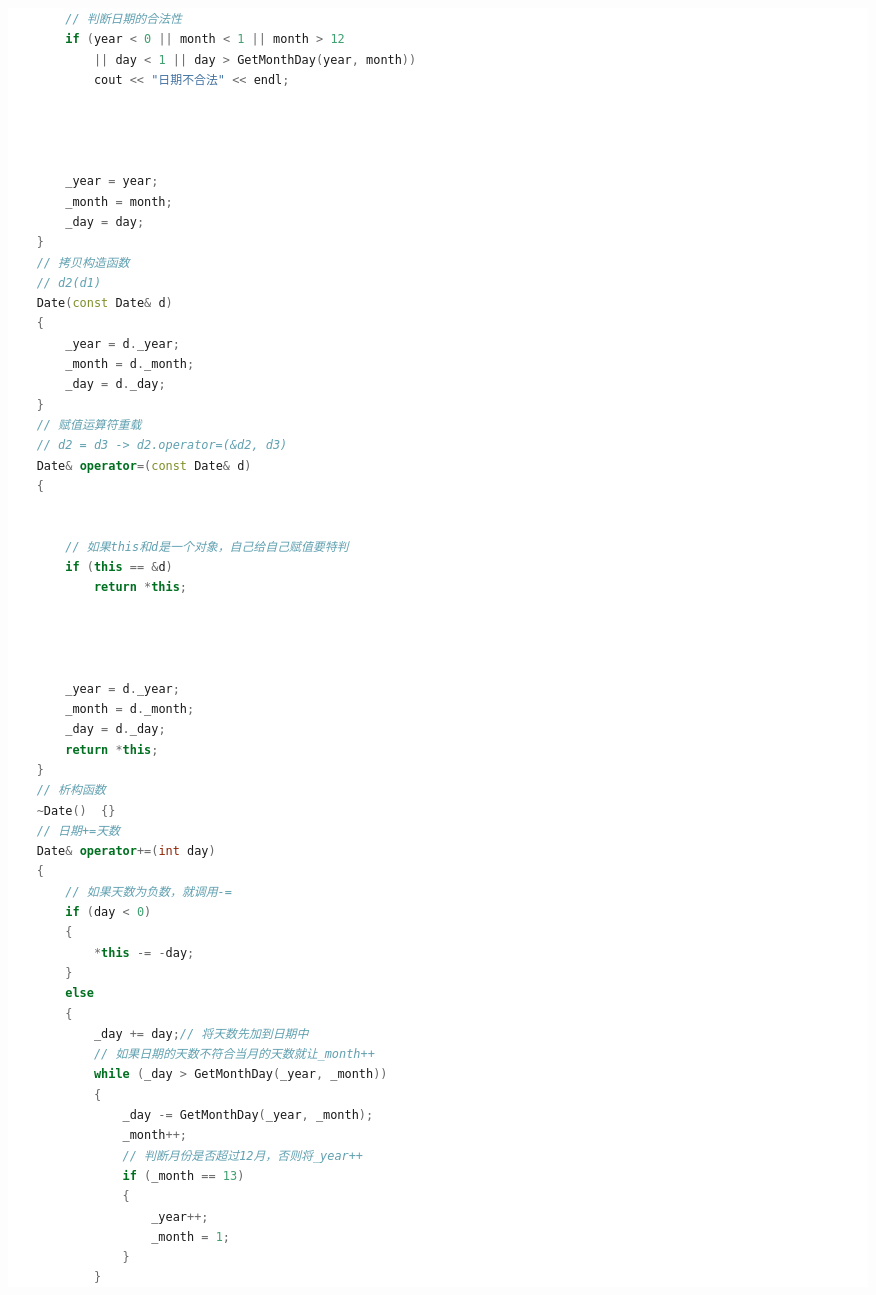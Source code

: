 ```cpp
		// 判断日期的合法性
		if (year < 0 || month < 1 || month > 12
			|| day < 1 || day > GetMonthDay(year, month))
			cout << "日期不合法" << endl;




		_year = year;
		_month = month;
		_day = day;
	}
	// 拷贝构造函数
	// d2(d1)
	Date(const Date& d)
	{
		_year = d._year;
		_month = d._month;
		_day = d._day;
	}
	// 赋值运算符重载
	// d2 = d3 -> d2.operator=(&d2, d3)
	Date& operator=(const Date& d)
	{


		// 如果this和d是一个对象，自己给自己赋值要特判
		if (this == &d)
			return *this;




		_year = d._year;
		_month = d._month;
		_day = d._day;
		return *this;
	}
	// 析构函数
	~Date()  {}
	// 日期+=天数
	Date& operator+=(int day)
	{
		// 如果天数为负数，就调用-=
		if (day < 0)
		{
			*this -= -day;
		}
		else
		{
			_day += day;// 将天数先加到日期中
			// 如果日期的天数不符合当月的天数就让_month++
			while (_day > GetMonthDay(_year, _month))
			{
				_day -= GetMonthDay(_year, _month);
				_month++;
				// 判断月份是否超过12月，否则将_year++
				if (_month == 13)
				{
					_year++;
					_month = 1;
				}
			}
```